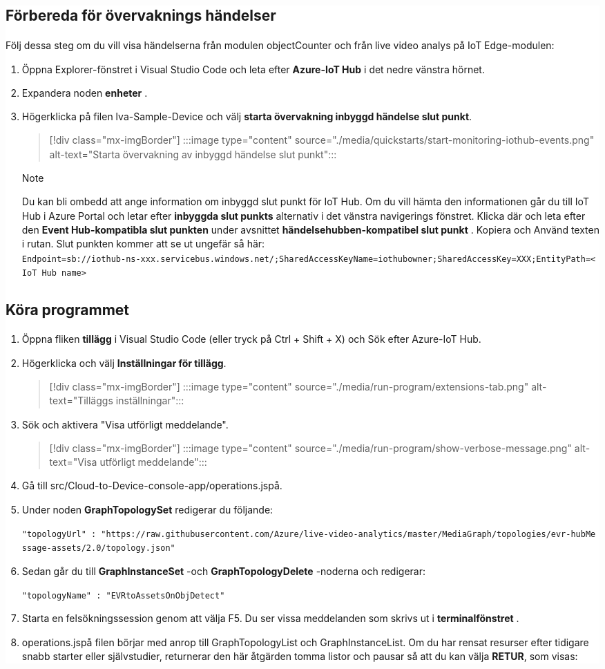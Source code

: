 ## <a name="prepare-for-monitoring-events"></a>Förbereda för övervaknings händelser

Följ dessa steg om du vill visa händelserna från modulen objectCounter och från live video analys på IoT Edge-modulen:

1. Öppna Explorer-fönstret i Visual Studio Code och leta efter **Azure-IoT Hub** i det nedre vänstra hörnet.
1. Expandera noden **enheter** .
1. Högerklicka på filen lva-Sample-Device och välj **starta övervakning inbyggd händelse slut punkt**.

    > [!div class="mx-imgBorder"]
    > :::image type="content" source="./media/quickstarts/start-monitoring-iothub-events.png" alt-text="Starta övervakning av inbyggd händelse slut punkt":::

    > [!NOTE]
    > Du kan bli ombedd att ange information om inbyggd slut punkt för IoT Hub. Om du vill hämta den informationen går du till IoT Hub i Azure Portal och letar efter **inbyggda slut punkts** alternativ i det vänstra navigerings fönstret. Klicka där och leta efter den **Event Hub-kompatibla slut punkten** under avsnittet **händelsehubben-kompatibel slut punkt** . Kopiera och Använd texten i rutan. Slut punkten kommer att se ut ungefär så här:  
        ```
        Endpoint=sb://iothub-ns-xxx.servicebus.windows.net/;SharedAccessKeyName=iothubowner;SharedAccessKey=XXX;EntityPath=<IoT Hub name>
        ```
    
## <a name="run-the-program"></a>Köra programmet

1. Öppna fliken **tillägg** i Visual Studio Code (eller tryck på Ctrl + Shift + X) och Sök efter Azure-IoT Hub.
1. Högerklicka och välj **Inställningar för tillägg**.

    > [!div class="mx-imgBorder"]
    > :::image type="content" source="./media/run-program/extensions-tab.png" alt-text="Tilläggs inställningar":::
1. Sök och aktivera "Visa utförligt meddelande".

    > [!div class="mx-imgBorder"]
    > :::image type="content" source="./media/run-program/show-verbose-message.png" alt-text="Visa utförligt meddelande":::
1. Gå till src/Cloud-to-Device-console-app/operations.jspå.
1. Under noden **GraphTopologySet** redigerar du följande:

    `"topologyUrl" : "https://raw.githubusercontent.com/Azure/live-video-analytics/master/MediaGraph/topologies/evr-hubMessage-assets/2.0/topology.json"`
    
1. Sedan går du till **GraphInstanceSet** -och **GraphTopologyDelete** -noderna och redigerar:

    `"topologyName" : "EVRtoAssetsOnObjDetect"`
1. Starta en felsökningssession genom att välja F5. Du ser vissa meddelanden som skrivs ut i **terminalfönstret** .
1. operations.jspå filen börjar med anrop till GraphTopologyList och GraphInstanceList. Om du har rensat resurser efter tidigare snabb starter eller självstudier, returnerar den här åtgärden tomma listor och pausar så att du kan välja **RETUR**, som visas:
